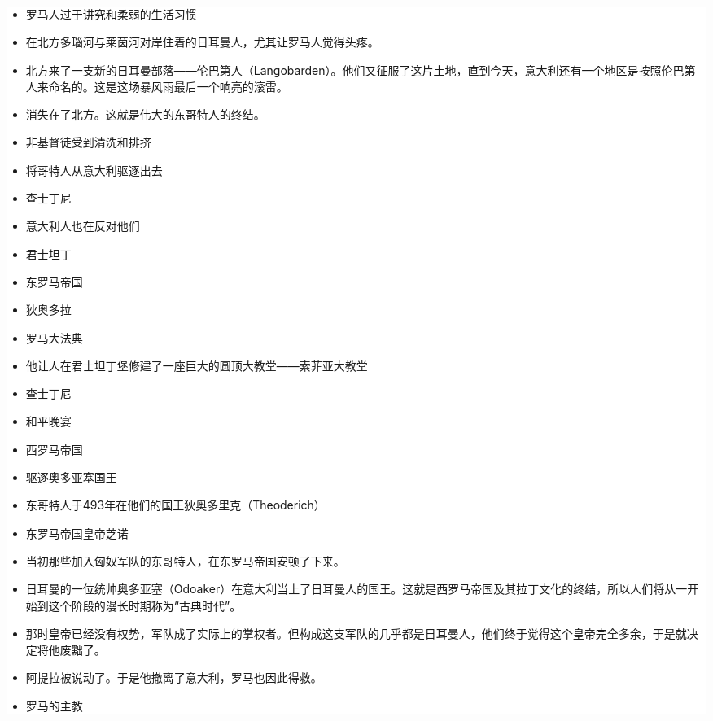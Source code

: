 
- 罗马人过于讲究和柔弱的生活习惯


- 在北方多瑙河与莱茵河对岸住着的日耳曼人，尤其让罗马人觉得头疼。


- 北方来了一支新的日耳曼部落——伦巴第人（Langobarden）。他们又征服了这片土地，直到今天，意大利还有一个地区是按照伦巴第人来命名的。这是这场暴风雨最后一个响亮的滚雷。


- 消失在了北方。这就是伟大的东哥特人的终结。


- 非基督徒受到清洗和排挤


- 将哥特人从意大利驱逐出去


- 查士丁尼


- 意大利人也在反对他们


- 君士坦丁


- 东罗马帝国


- 狄奥多拉


- 罗马大法典


- 他让人在君士坦丁堡修建了一座巨大的圆顶大教堂——索菲亚大教堂


- 查士丁尼


- 和平晚宴


- 西罗马帝国


- 驱逐奥多亚塞国王


- 东哥特人于493年在他们的国王狄奥多里克（Theoderich）


- 东罗马帝国皇帝芝诺


- 当初那些加入匈奴军队的东哥特人，在东罗马帝国安顿了下来。


- 日耳曼的一位统帅奥多亚塞（Odoaker）在意大利当上了日耳曼人的国王。这就是西罗马帝国及其拉丁文化的终结，所以人们将从一开始到这个阶段的漫长时期称为“古典时代”。


- 那时皇帝已经没有权势，军队成了实际上的掌权者。但构成这支军队的几乎都是日耳曼人，他们终于觉得这个皇帝完全多余，于是就决定将他废黜了。


- 阿提拉被说动了。于是他撤离了意大利，罗马也因此得救。


- 罗马的主教

